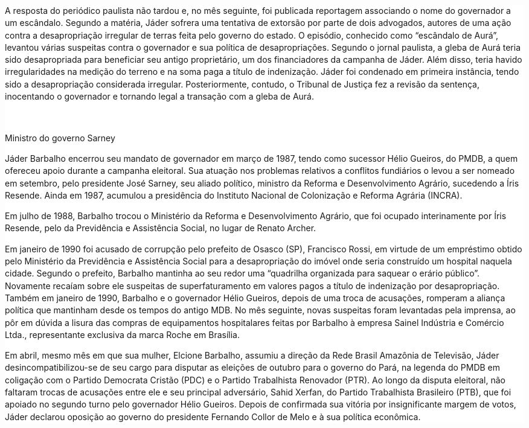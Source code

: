 A resposta do periódico paulista não tardou e, no mês seguinte, foi
publicada reportagem associando o nome do governador a um escândalo.
Segundo a matéria, Jáder sofrera uma tentativa de extorsão por parte de
dois advogados, autores de uma ação contra a desapropriação irregular de
terras feita pelo governo do estado. O episódio, conhecido como
“escândalo de Aurá”, levantou várias suspeitas contra o governador e sua
política de desapropriações. Segundo o jornal paulista, a gleba de Aurá
teria sido desapropriada para beneficiar seu antigo proprietário, um dos
financiadores da campanha de Jáder. Além disso, teria havido
irregularidades na medição do terreno e na soma paga a título de
indenização. Jáder foi condenado em primeira instância, tendo sido a
desapropriação considerada irregular. Posteriormente, contudo, o
Tribunal de Justiça fez a revisão da sentença, inocentando o governador
e tornando legal a transação com a gleba de Aurá.

 

Ministro do governo Sarney

Jáder Barbalho encerrou seu mandato de governador em março de 1987,
tendo como sucessor Hélio Gueiros, do PMDB, a quem ofereceu apoio
durante a campanha eleitoral. Sua atuação nos problemas relativos a
conflitos fundiários o levou a ser nomeado em setembro, pelo presidente
José Sarney, seu aliado político, ministro da Reforma e Desenvolvimento
Agrário, sucedendo a Íris Resende. Ainda em 1987, acumulou a presidência
do Instituto Nacional de Colonização e Reforma Agrária (INCRA).

Em julho de 1988, Barbalho trocou o Ministério da Reforma e
Desenvolvimento Agrário, que foi ocupado interinamente por Íris Resende,
pelo da Previdência e Assistência Social, no lugar de Renato Archer.

Em janeiro de 1990 foi acusado de corrupção pelo prefeito de Osasco
(SP), Francisco Rossi, em virtude de um empréstimo obtido pelo
Ministério da Previdência e Assistência Social para a desapropriação do
imóvel onde seria construído um hospital naquela cidade. Segundo o
prefeito, Barbalho mantinha ao seu redor uma “quadrilha organizada para
saquear o erário público”. Novamente recaíam sobre ele suspeitas de
superfaturamento em valores pagos a título de indenização por
desapropriação.  Também em janeiro de 1990, Barbalho e o governador
Hélio Gueiros, depois de uma troca de acusações, romperam a aliança
política que mantinham desde os tempos do antigo MDB. No mês seguinte,
novas suspeitas foram levantadas pela imprensa, ao pôr em dúvida a
lisura das compras de equipamentos hospitalares feitas por Barbalho à
empresa Sainel Indústria e Comércio Ltda., representante exclusiva da
marca Roche em Brasília.

Em abril, mesmo mês em que sua mulher, Elcione Barbalho, assumiu a
direção da Rede Brasil Amazônia de Televisão, Jáder
desincompatibilizou-se de seu cargo para disputar as eleições de outubro
para o governo do Pará, na legenda do PMDB em coligação com o Partido
Democrata Cristão (PDC) e o Partido Trabalhista Renovador (PTR). Ao
longo da disputa eleitoral, não faltaram trocas de acusações entre ele e
seu principal adversário, Sahid Xerfan, do Partido Trabalhista
Brasileiro (PTB), que foi apoiado no segundo turno pelo governador Hélio
Gueiros. Depois de confirmada sua vitória por insignificante margem de
votos, Jáder declarou oposição ao governo do presidente Fernando Collor
de Melo e à sua política econômica.

